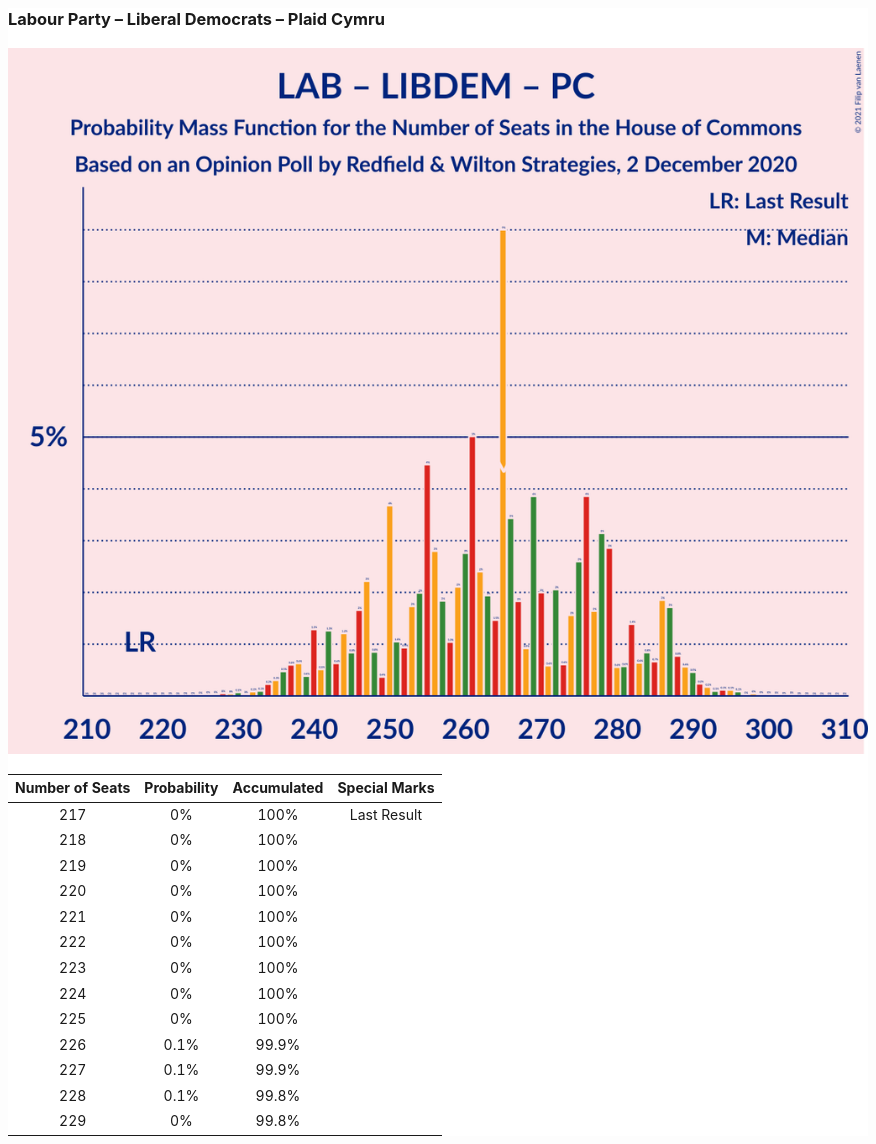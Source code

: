 ### Labour Party – Liberal Democrats – Plaid Cymru

![Graph with seats probability mass function not yet produced](2020-12-02-RedfieldWiltonStrategies-coalitions-seats-pmf-lab–libdem–pc.png "Seats Probability Mass Function")

| Number of Seats | Probability | Accumulated | Special Marks |
|:---------------:|:-----------:|:-----------:|:-------------:|
| 217 | 0% | 100% | Last Result |
| 218 | 0% | 100% |  |
| 219 | 0% | 100% |  |
| 220 | 0% | 100% |  |
| 221 | 0% | 100% |  |
| 222 | 0% | 100% |  |
| 223 | 0% | 100% |  |
| 224 | 0% | 100% |  |
| 225 | 0% | 100% |  |
| 226 | 0.1% | 99.9% |  |
| 227 | 0.1% | 99.9% |  |
| 228 | 0.1% | 99.8% |  |
| 229 | 0% | 99.8% |  |